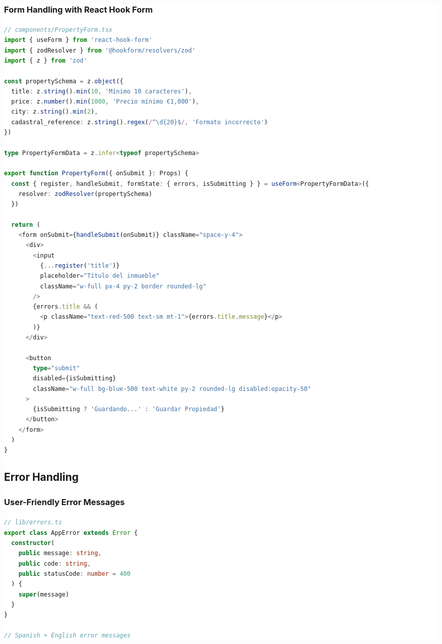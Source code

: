 ### Form Handling with React Hook Form
```typescript
// components/PropertyForm.tsx
import { useForm } from 'react-hook-form'
import { zodResolver } from '@hookform/resolvers/zod'
import { z } from 'zod'

const propertySchema = z.object({
  title: z.string().min(10, 'Mínimo 10 caracteres'),
  price: z.number().min(1000, 'Precio mínimo €1,000'),
  city: z.string().min(2),
  cadastral_reference: z.string().regex(/^\d{20}$/, 'Formato incorrecto')
})

type PropertyFormData = z.infer<typeof propertySchema>

export function PropertyForm({ onSubmit }: Props) {
  const { register, handleSubmit, formState: { errors, isSubmitting } } = useForm<PropertyFormData>({
    resolver: zodResolver(propertySchema)
  })
  
  return (
    <form onSubmit={handleSubmit(onSubmit)} className="space-y-4">
      <div>
        <input
          {...register('title')}
          placeholder="Título del inmueble"
          className="w-full px-4 py-2 border rounded-lg"
        />
        {errors.title && (
          <p className="text-red-500 text-sm mt-1">{errors.title.message}</p>
        )}
      </div>
      
      <button 
        type="submit" 
        disabled={isSubmitting}
        className="w-full bg-blue-500 text-white py-2 rounded-lg disabled:opacity-50"
      >
        {isSubmitting ? 'Guardando...' : 'Guardar Propiedad'}
      </button>
    </form>
  )
}
```

## Error Handling

### User-Friendly Error Messages
```typescript
// lib/errors.ts
export class AppError extends Error {
  constructor(
    public message: string,
    public code: string,
    public statusCode: number = 400
  ) {
    super(message)
  }
}

// Spanish + English error messages
```
